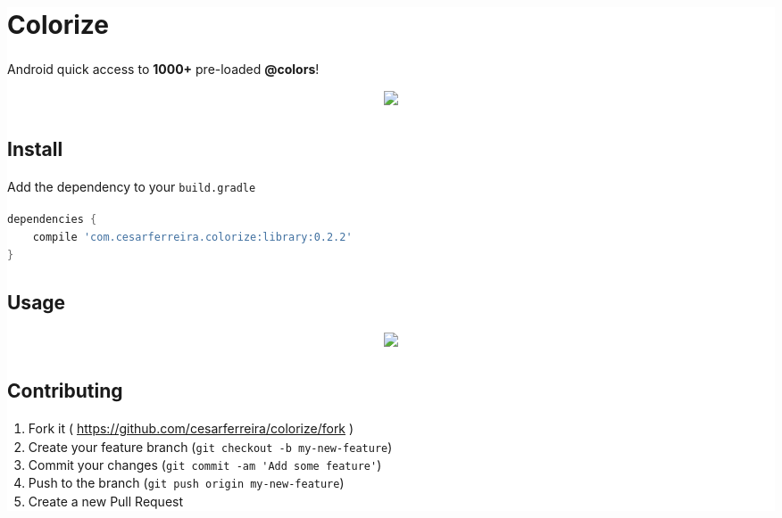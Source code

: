 # Colorize
Android quick access to **1000+** pre-loaded **@colors**!

<p align="center">
<img src="https://raw.github.com/cesarferreira/colorize/master/extras/images/img_02.png?raw=true" width="100%" />
</p>


## Install



Add the dependency to your `build.gradle`
```groovy
dependencies {
    compile 'com.cesarferreira.colorize:library:0.2.2'
}
```

## Usage
<p align="center">
<img src="https://raw.github.com/cesarferreira/colorize/master/extras/images/terminal.gif?raw=true" width="100%" />
</p>


## Contributing

1. Fork it ( https://github.com/cesarferreira/colorize/fork )
2. Create your feature branch (`git checkout -b my-new-feature`)
3. Commit your changes (`git commit -am 'Add some feature'`)
4. Push to the branch (`git push origin my-new-feature`)
5. Create a new Pull Request
